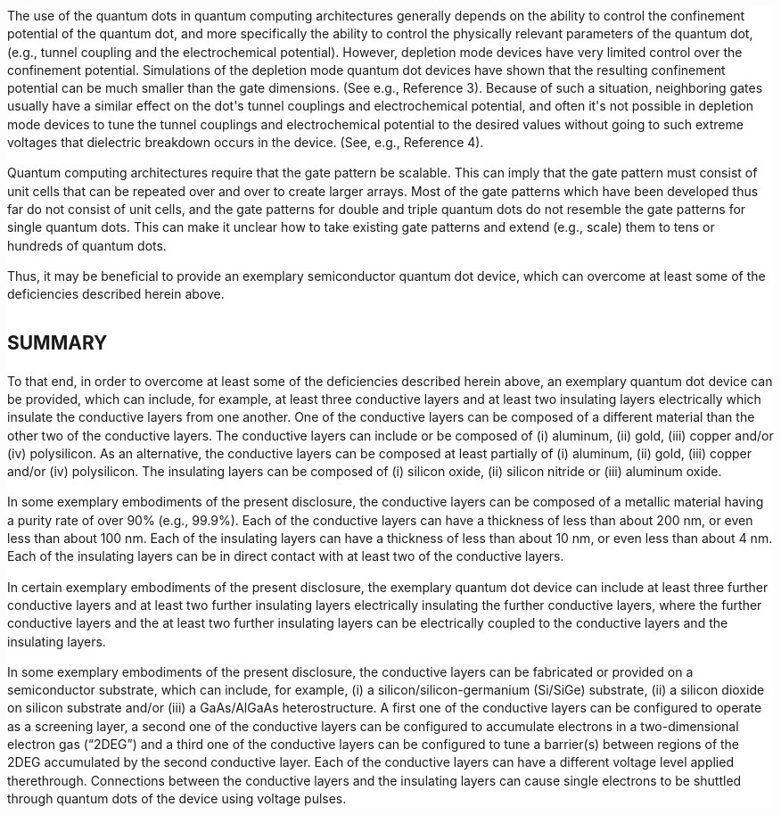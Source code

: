The use of the quantum dots in quantum computing architectures generally depends on the ability to control the confinement potential of the quantum dot, and more specifically the ability to control the physically relevant parameters of the quantum dot, (e.g., tunnel coupling and the electrochemical potential). However, depletion mode devices have very limited control over the confinement potential. Simulations of the depletion mode quantum dot devices have shown that the resulting confinement potential can be much smaller than the gate dimensions. (See e.g., Reference 3). Because of such a situation, neighboring gates usually have a similar effect on the dot's tunnel couplings and electrochemical potential, and often it's not possible in depletion mode devices to tune the tunnel couplings and electrochemical potential to the desired values without going to such extreme voltages that dielectric breakdown occurs in the device. (See, e.g., Reference 4).

Quantum computing architectures require that the gate pattern be scalable. This can imply that the gate pattern must consist of unit cells that can be repeated over and over to create larger arrays. Most of the gate patterns which have been developed thus far do not consist of unit cells, and the gate patterns for double and triple quantum dots do not resemble the gate patterns for single quantum dots. This can make it unclear how to take existing gate patterns and extend (e.g., scale) them to tens or hundreds of quantum dots.

Thus, it may be beneficial to provide an exemplary semiconductor quantum dot device, which can overcome at least some of the deficiencies described herein above.

## SUMMARY

To that end, in order to overcome at least some of the deficiencies described herein above, an exemplary quantum dot device can be provided, which can include, for example, at least three conductive layers and at least two insulating layers electrically which insulate the conductive layers from one another. One of the conductive layers can be composed of a different material than the other two of the conductive layers. The conductive layers can include or be composed of (i) aluminum, (ii) gold, (iii) copper and/or (iv) polysilicon. As an alternative, the conductive layers can be composed at least partially of (i) aluminum, (ii) gold, (iii) copper and/or (iv) polysilicon. The insulating layers can be composed of (i) silicon oxide, (ii) silicon nitride or (iii) aluminum oxide.

In some exemplary embodiments of the present disclosure, the conductive layers can be composed of a metallic material having a purity rate of over 90% (e.g., 99.9%). Each of the conductive layers can have a thickness of less than about 200 nm, or even less than about 100 nm. Each of the insulating layers can have a thickness of less than about 10 nm, or even less than about 4 nm. Each of the insulating layers can be in direct contact with at least two of the conductive layers.

In certain exemplary embodiments of the present disclosure, the exemplary quantum dot device can include at least three further conductive layers and at least two further insulating layers electrically insulating the further conductive layers, where the further conductive layers and the at least two further insulating layers can be electrically coupled to the conductive layers and the insulating layers.

In some exemplary embodiments of the present disclosure, the conductive layers can be fabricated or provided on a semiconductor substrate, which can include, for example, (i) a silicon/silicon-germanium (Si/SiGe) substrate, (ii) a silicon dioxide on silicon substrate and/or (iii) a GaAs/AlGaAs heterostructure. A first one of the conductive layers can be configured to operate as a screening layer, a second one of the conductive layers can be configured to accumulate electrons in a two-dimensional electron gas (“2DEG”) and a third one of the conductive layers can be configured to tune a barrier(s) between regions of the 2DEG accumulated by the second conductive layer. Each of the conductive layers can have a different voltage level applied therethrough. Connections between the conductive layers and the insulating layers can cause single electrons to be shuttled through quantum dots of the device using voltage pulses.
